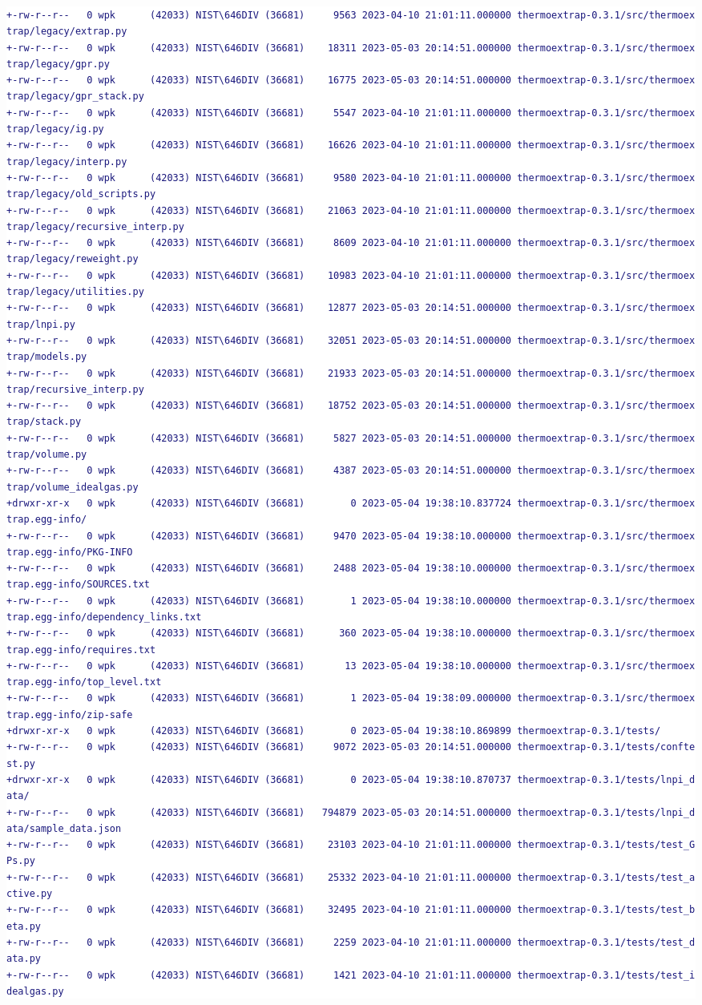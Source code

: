 ```diff
+-rw-r--r--   0 wpk      (42033) NIST\646DIV (36681)     9563 2023-04-10 21:01:11.000000 thermoextrap-0.3.1/src/thermoextrap/legacy/extrap.py
+-rw-r--r--   0 wpk      (42033) NIST\646DIV (36681)    18311 2023-05-03 20:14:51.000000 thermoextrap-0.3.1/src/thermoextrap/legacy/gpr.py
+-rw-r--r--   0 wpk      (42033) NIST\646DIV (36681)    16775 2023-05-03 20:14:51.000000 thermoextrap-0.3.1/src/thermoextrap/legacy/gpr_stack.py
+-rw-r--r--   0 wpk      (42033) NIST\646DIV (36681)     5547 2023-04-10 21:01:11.000000 thermoextrap-0.3.1/src/thermoextrap/legacy/ig.py
+-rw-r--r--   0 wpk      (42033) NIST\646DIV (36681)    16626 2023-04-10 21:01:11.000000 thermoextrap-0.3.1/src/thermoextrap/legacy/interp.py
+-rw-r--r--   0 wpk      (42033) NIST\646DIV (36681)     9580 2023-04-10 21:01:11.000000 thermoextrap-0.3.1/src/thermoextrap/legacy/old_scripts.py
+-rw-r--r--   0 wpk      (42033) NIST\646DIV (36681)    21063 2023-04-10 21:01:11.000000 thermoextrap-0.3.1/src/thermoextrap/legacy/recursive_interp.py
+-rw-r--r--   0 wpk      (42033) NIST\646DIV (36681)     8609 2023-04-10 21:01:11.000000 thermoextrap-0.3.1/src/thermoextrap/legacy/reweight.py
+-rw-r--r--   0 wpk      (42033) NIST\646DIV (36681)    10983 2023-04-10 21:01:11.000000 thermoextrap-0.3.1/src/thermoextrap/legacy/utilities.py
+-rw-r--r--   0 wpk      (42033) NIST\646DIV (36681)    12877 2023-05-03 20:14:51.000000 thermoextrap-0.3.1/src/thermoextrap/lnpi.py
+-rw-r--r--   0 wpk      (42033) NIST\646DIV (36681)    32051 2023-05-03 20:14:51.000000 thermoextrap-0.3.1/src/thermoextrap/models.py
+-rw-r--r--   0 wpk      (42033) NIST\646DIV (36681)    21933 2023-05-03 20:14:51.000000 thermoextrap-0.3.1/src/thermoextrap/recursive_interp.py
+-rw-r--r--   0 wpk      (42033) NIST\646DIV (36681)    18752 2023-05-03 20:14:51.000000 thermoextrap-0.3.1/src/thermoextrap/stack.py
+-rw-r--r--   0 wpk      (42033) NIST\646DIV (36681)     5827 2023-05-03 20:14:51.000000 thermoextrap-0.3.1/src/thermoextrap/volume.py
+-rw-r--r--   0 wpk      (42033) NIST\646DIV (36681)     4387 2023-05-03 20:14:51.000000 thermoextrap-0.3.1/src/thermoextrap/volume_idealgas.py
+drwxr-xr-x   0 wpk      (42033) NIST\646DIV (36681)        0 2023-05-04 19:38:10.837724 thermoextrap-0.3.1/src/thermoextrap.egg-info/
+-rw-r--r--   0 wpk      (42033) NIST\646DIV (36681)     9470 2023-05-04 19:38:10.000000 thermoextrap-0.3.1/src/thermoextrap.egg-info/PKG-INFO
+-rw-r--r--   0 wpk      (42033) NIST\646DIV (36681)     2488 2023-05-04 19:38:10.000000 thermoextrap-0.3.1/src/thermoextrap.egg-info/SOURCES.txt
+-rw-r--r--   0 wpk      (42033) NIST\646DIV (36681)        1 2023-05-04 19:38:10.000000 thermoextrap-0.3.1/src/thermoextrap.egg-info/dependency_links.txt
+-rw-r--r--   0 wpk      (42033) NIST\646DIV (36681)      360 2023-05-04 19:38:10.000000 thermoextrap-0.3.1/src/thermoextrap.egg-info/requires.txt
+-rw-r--r--   0 wpk      (42033) NIST\646DIV (36681)       13 2023-05-04 19:38:10.000000 thermoextrap-0.3.1/src/thermoextrap.egg-info/top_level.txt
+-rw-r--r--   0 wpk      (42033) NIST\646DIV (36681)        1 2023-05-04 19:38:09.000000 thermoextrap-0.3.1/src/thermoextrap.egg-info/zip-safe
+drwxr-xr-x   0 wpk      (42033) NIST\646DIV (36681)        0 2023-05-04 19:38:10.869899 thermoextrap-0.3.1/tests/
+-rw-r--r--   0 wpk      (42033) NIST\646DIV (36681)     9072 2023-05-03 20:14:51.000000 thermoextrap-0.3.1/tests/conftest.py
+drwxr-xr-x   0 wpk      (42033) NIST\646DIV (36681)        0 2023-05-04 19:38:10.870737 thermoextrap-0.3.1/tests/lnpi_data/
+-rw-r--r--   0 wpk      (42033) NIST\646DIV (36681)   794879 2023-05-03 20:14:51.000000 thermoextrap-0.3.1/tests/lnpi_data/sample_data.json
+-rw-r--r--   0 wpk      (42033) NIST\646DIV (36681)    23103 2023-04-10 21:01:11.000000 thermoextrap-0.3.1/tests/test_GPs.py
+-rw-r--r--   0 wpk      (42033) NIST\646DIV (36681)    25332 2023-04-10 21:01:11.000000 thermoextrap-0.3.1/tests/test_active.py
+-rw-r--r--   0 wpk      (42033) NIST\646DIV (36681)    32495 2023-04-10 21:01:11.000000 thermoextrap-0.3.1/tests/test_beta.py
+-rw-r--r--   0 wpk      (42033) NIST\646DIV (36681)     2259 2023-04-10 21:01:11.000000 thermoextrap-0.3.1/tests/test_data.py
+-rw-r--r--   0 wpk      (42033) NIST\646DIV (36681)     1421 2023-04-10 21:01:11.000000 thermoextrap-0.3.1/tests/test_idealgas.py
```